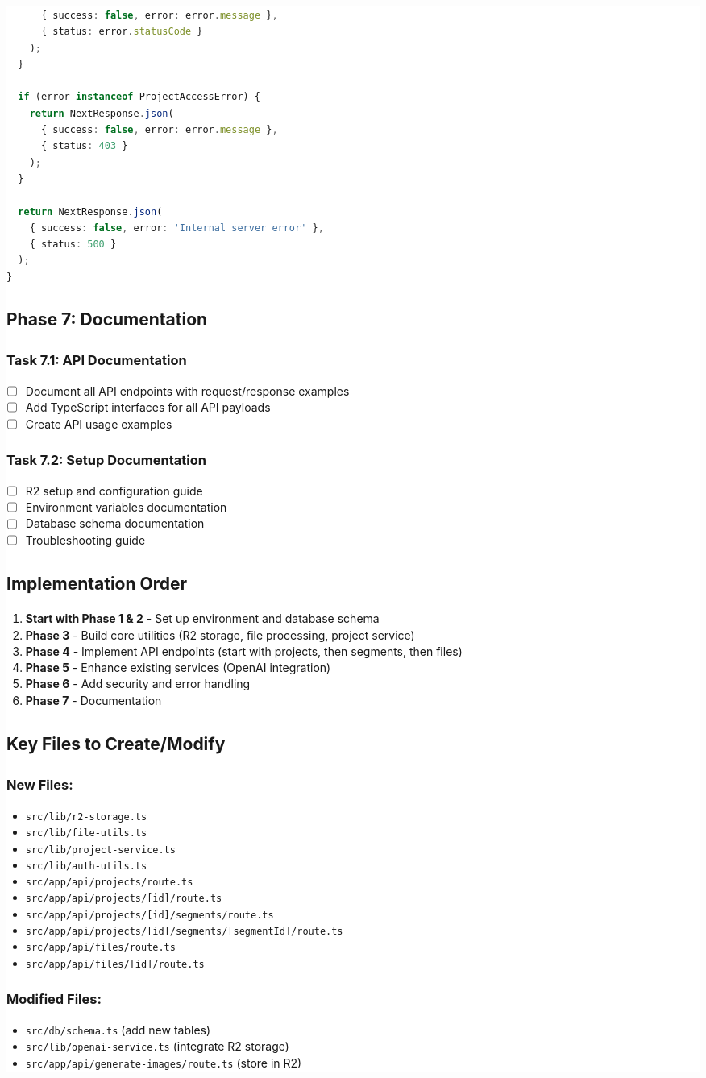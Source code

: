 ```typescript
      { success: false, error: error.message },
      { status: error.statusCode }
    );
  }
  
  if (error instanceof ProjectAccessError) {
    return NextResponse.json(
      { success: false, error: error.message },
      { status: 403 }
    );
  }
  
  return NextResponse.json(
    { success: false, error: 'Internal server error' },
    { status: 500 }
  );
}
```

## Phase 7: Documentation

### Task 7.1: API Documentation
- [ ] Document all API endpoints with request/response examples
- [ ] Add TypeScript interfaces for all API payloads
- [ ] Create API usage examples

### Task 7.2: Setup Documentation
- [ ] R2 setup and configuration guide
- [ ] Environment variables documentation
- [ ] Database schema documentation
- [ ] Troubleshooting guide

## Implementation Order

1. **Start with Phase 1 & 2** - Set up environment and database schema
2. **Phase 3** - Build core utilities (R2 storage, file processing, project service)
3. **Phase 4** - Implement API endpoints (start with projects, then segments, then files)
4. **Phase 5** - Enhance existing services (OpenAI integration)
5. **Phase 6** - Add security and error handling
6. **Phase 7** - Documentation

## Key Files to Create/Modify

### New Files:
- `src/lib/r2-storage.ts`
- `src/lib/file-utils.ts` 
- `src/lib/project-service.ts`
- `src/lib/auth-utils.ts`
- `src/app/api/projects/route.ts`
- `src/app/api/projects/[id]/route.ts`
- `src/app/api/projects/[id]/segments/route.ts`
- `src/app/api/projects/[id]/segments/[segmentId]/route.ts`
- `src/app/api/files/route.ts`
- `src/app/api/files/[id]/route.ts`

### Modified Files:
- `src/db/schema.ts` (add new tables)
- `src/lib/openai-service.ts` (integrate R2 storage)
- `src/app/api/generate-images/route.ts` (store in R2)